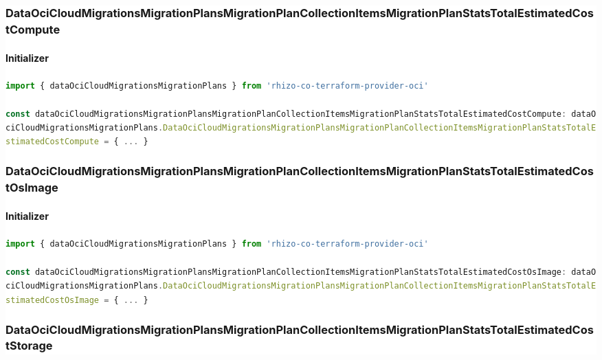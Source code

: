 
### DataOciCloudMigrationsMigrationPlansMigrationPlanCollectionItemsMigrationPlanStatsTotalEstimatedCostCompute <a name="DataOciCloudMigrationsMigrationPlansMigrationPlanCollectionItemsMigrationPlanStatsTotalEstimatedCostCompute" id="rhizo-co-terraform-provider-oci.dataOciCloudMigrationsMigrationPlans.DataOciCloudMigrationsMigrationPlansMigrationPlanCollectionItemsMigrationPlanStatsTotalEstimatedCostCompute"></a>

#### Initializer <a name="Initializer" id="rhizo-co-terraform-provider-oci.dataOciCloudMigrationsMigrationPlans.DataOciCloudMigrationsMigrationPlansMigrationPlanCollectionItemsMigrationPlanStatsTotalEstimatedCostCompute.Initializer"></a>

```typescript
import { dataOciCloudMigrationsMigrationPlans } from 'rhizo-co-terraform-provider-oci'

const dataOciCloudMigrationsMigrationPlansMigrationPlanCollectionItemsMigrationPlanStatsTotalEstimatedCostCompute: dataOciCloudMigrationsMigrationPlans.DataOciCloudMigrationsMigrationPlansMigrationPlanCollectionItemsMigrationPlanStatsTotalEstimatedCostCompute = { ... }
```


### DataOciCloudMigrationsMigrationPlansMigrationPlanCollectionItemsMigrationPlanStatsTotalEstimatedCostOsImage <a name="DataOciCloudMigrationsMigrationPlansMigrationPlanCollectionItemsMigrationPlanStatsTotalEstimatedCostOsImage" id="rhizo-co-terraform-provider-oci.dataOciCloudMigrationsMigrationPlans.DataOciCloudMigrationsMigrationPlansMigrationPlanCollectionItemsMigrationPlanStatsTotalEstimatedCostOsImage"></a>

#### Initializer <a name="Initializer" id="rhizo-co-terraform-provider-oci.dataOciCloudMigrationsMigrationPlans.DataOciCloudMigrationsMigrationPlansMigrationPlanCollectionItemsMigrationPlanStatsTotalEstimatedCostOsImage.Initializer"></a>

```typescript
import { dataOciCloudMigrationsMigrationPlans } from 'rhizo-co-terraform-provider-oci'

const dataOciCloudMigrationsMigrationPlansMigrationPlanCollectionItemsMigrationPlanStatsTotalEstimatedCostOsImage: dataOciCloudMigrationsMigrationPlans.DataOciCloudMigrationsMigrationPlansMigrationPlanCollectionItemsMigrationPlanStatsTotalEstimatedCostOsImage = { ... }
```


### DataOciCloudMigrationsMigrationPlansMigrationPlanCollectionItemsMigrationPlanStatsTotalEstimatedCostStorage <a name="DataOciCloudMigrationsMigrationPlansMigrationPlanCollectionItemsMigrationPlanStatsTotalEstimatedCostStorage" id="rhizo-co-terraform-provider-oci.dataOciCloudMigrationsMigrationPlans.DataOciCloudMigrationsMigrationPlansMigrationPlanCollectionItemsMigrationPlanStatsTotalEstimatedCostStorage"></a>
